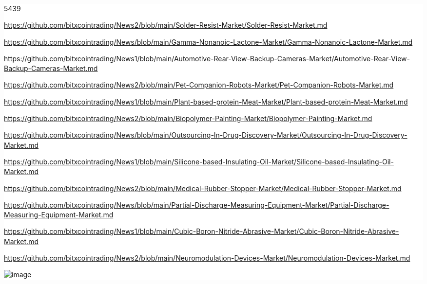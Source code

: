5439</p><p><a href="https://github.com/bitxcointrading/News2/blob/main/Solder-Resist-Market/Solder-Resist-Market.md">https://github.com/bitxcointrading/News2/blob/main/Solder-Resist-Market/Solder-Resist-Market.md</a></p><p><a href="https://github.com/bitxcointrading/News/blob/main/Gamma-Nonanoic-Lactone-Market/Gamma-Nonanoic-Lactone-Market.md">https://github.com/bitxcointrading/News/blob/main/Gamma-Nonanoic-Lactone-Market/Gamma-Nonanoic-Lactone-Market.md</a></p><p><a href="https://github.com/bitxcointrading/News1/blob/main/Automotive-Rear-View-Backup-Cameras-Market/Automotive-Rear-View-Backup-Cameras-Market.md">https://github.com/bitxcointrading/News1/blob/main/Automotive-Rear-View-Backup-Cameras-Market/Automotive-Rear-View-Backup-Cameras-Market.md</a></p><p><a href="https://github.com/bitxcointrading/News2/blob/main/Pet-Companion-Robots-Market/Pet-Companion-Robots-Market.md">https://github.com/bitxcointrading/News2/blob/main/Pet-Companion-Robots-Market/Pet-Companion-Robots-Market.md</a></p><p><a href="https://github.com/bitxcointrading/News1/blob/main/Plant-based-protein-Meat-Market/Plant-based-protein-Meat-Market.md">https://github.com/bitxcointrading/News1/blob/main/Plant-based-protein-Meat-Market/Plant-based-protein-Meat-Market.md</a></p><p><a href="https://github.com/bitxcointrading/News2/blob/main/Biopolymer-Painting-Market/Biopolymer-Painting-Market.md">https://github.com/bitxcointrading/News2/blob/main/Biopolymer-Painting-Market/Biopolymer-Painting-Market.md</a></p><p><a href="https://github.com/bitxcointrading/News/blob/main/Outsourcing-In-Drug-Discovery-Market/Outsourcing-In-Drug-Discovery-Market.md">https://github.com/bitxcointrading/News/blob/main/Outsourcing-In-Drug-Discovery-Market/Outsourcing-In-Drug-Discovery-Market.md</a></p><p><a href="https://github.com/bitxcointrading/News1/blob/main/Silicone-based-Insulating-Oil-Market/Silicone-based-Insulating-Oil-Market.md">https://github.com/bitxcointrading/News1/blob/main/Silicone-based-Insulating-Oil-Market/Silicone-based-Insulating-Oil-Market.md</a></p><p><a href="https://github.com/bitxcointrading/News2/blob/main/Medical-Rubber-Stopper-Market/Medical-Rubber-Stopper-Market.md">https://github.com/bitxcointrading/News2/blob/main/Medical-Rubber-Stopper-Market/Medical-Rubber-Stopper-Market.md</a></p><p><a href="https://github.com/bitxcointrading/News/blob/main/Partial-Discharge-Measuring-Equipment-Market/Partial-Discharge-Measuring-Equipment-Market.md">https://github.com/bitxcointrading/News/blob/main/Partial-Discharge-Measuring-Equipment-Market/Partial-Discharge-Measuring-Equipment-Market.md</a></p><p><a href="https://github.com/bitxcointrading/News1/blob/main/Cubic-Boron-Nitride-Abrasive-Market/Cubic-Boron-Nitride-Abrasive-Market.md">https://github.com/bitxcointrading/News1/blob/main/Cubic-Boron-Nitride-Abrasive-Market/Cubic-Boron-Nitride-Abrasive-Market.md</a></p><p><a href="https://github.com/bitxcointrading/News2/blob/main/Neuromodulation-Devices-Market/Neuromodulation-Devices-Market.md">https://github.com/bitxcointrading/News2/blob/main/Neuromodulation-Devices-Market/Neuromodulation-Devices-Market.md</a></p>
![image](https://github.com/user-attachments/assets/ff536dc9-d7a2-45e5-9c56-0166332a359e)
